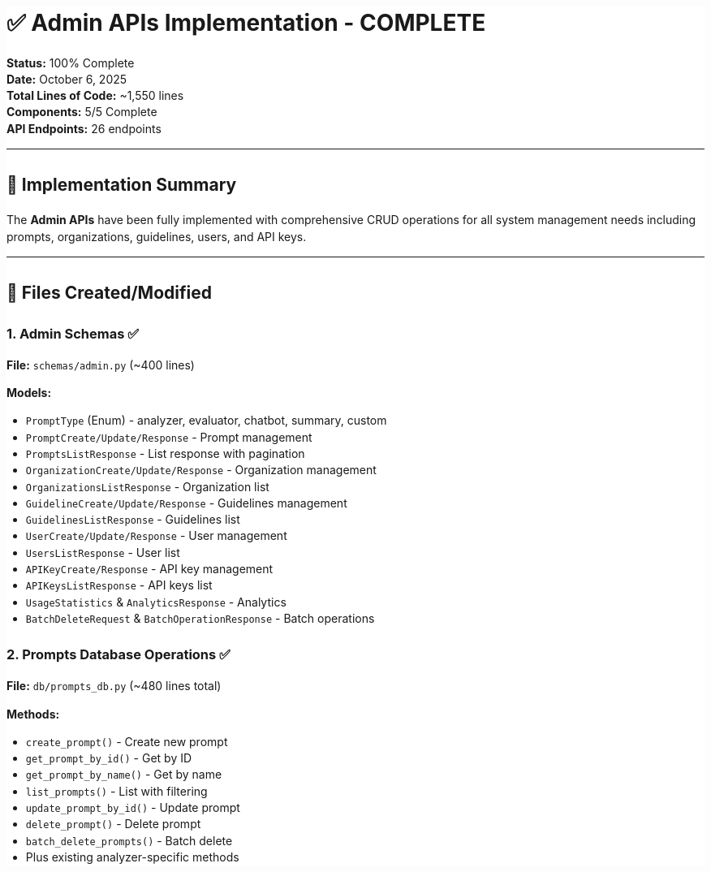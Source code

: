 # ✅ Admin APIs Implementation - COMPLETE

**Status:** 100% Complete  
**Date:** October 6, 2025  
**Total Lines of Code:** ~1,550 lines  
**Components:** 5/5 Complete  
**API Endpoints:** 26 endpoints

---

## 🎯 Implementation Summary

The **Admin APIs** have been fully implemented with comprehensive CRUD operations for all system management needs including prompts, organizations, guidelines, users, and API keys.

---

## 📁 Files Created/Modified

### 1. Admin Schemas ✅
**File:** `schemas/admin.py` (~400 lines)

**Models:**
- `PromptType` (Enum) - analyzer, evaluator, chatbot, summary, custom
- `PromptCreate/Update/Response` - Prompt management
- `PromptsListResponse` - List response with pagination
- `OrganizationCreate/Update/Response` - Organization management
- `OrganizationsListResponse` - Organization list
- `GuidelineCreate/Update/Response` - Guidelines management
- `GuidelinesListResponse` - Guidelines list
- `UserCreate/Update/Response` - User management
- `UsersListResponse` - User list
- `APIKeyCreate/Response` - API key management
- `APIKeysListResponse` - API keys list
- `UsageStatistics` & `AnalyticsResponse` - Analytics
- `BatchDeleteRequest` & `BatchOperationResponse` - Batch operations

### 2. Prompts Database Operations ✅
**File:** `db/prompts_db.py` (~480 lines total)

**Methods:**
- `create_prompt()` - Create new prompt
- `get_prompt_by_id()` - Get by ID
- `get_prompt_by_name()` - Get by name
- `list_prompts()` - List with filtering
- `update_prompt_by_id()` - Update prompt
- `delete_prompt()` - Delete prompt
- `batch_delete_prompts()` - Batch delete
- Plus existing analyzer-specific methods
